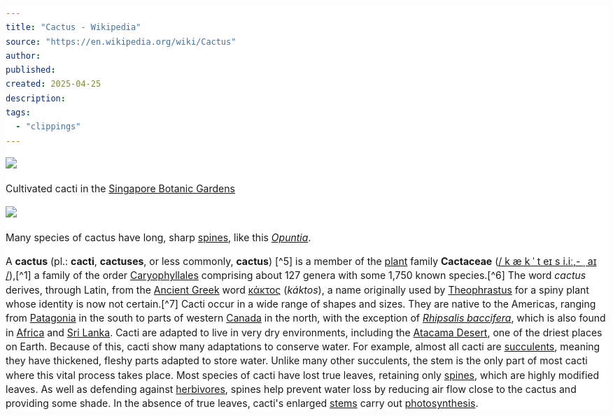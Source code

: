 ```yaml
---
title: "Cactus - Wikipedia"
source: "https://en.wikipedia.org/wiki/Cactus"
author:
published:
created: 2025-04-25
description:
tags:
  - "clippings"
---
```

![](https://upload.wikimedia.org/wikipedia/commons/thumb/1/12/Singapore_Botanic_Gardens_Cactus_Garden_2.jpg/250px-Singapore_Botanic_Gardens_Cactus_Garden_2.jpg)

Cultivated cacti in the [Singapore Botanic Gardens](https://en.wikipedia.org/wiki/Singapore_Botanic_Gardens "Singapore Botanic Gardens")

![](https://upload.wikimedia.org/wikipedia/commons/thumb/f/fc/Cactus1web.jpg/250px-Cactus1web.jpg)

Many species of cactus have long, sharp [spines](https://en.wikipedia.org/wiki/Spine_\(botany\) "Spine (botany)"), like this *[Opuntia](https://en.wikipedia.org/wiki/Opuntia "Opuntia")*.

A **cactus** (pl.: **cacti**, **cactuses**, or less commonly, **cactus**) [^5] is a member of the [plant](https://en.wikipedia.org/wiki/Plant "Plant") family **Cactaceae** ([/ k æ k ˈ t eɪ s i.iː,- ˌ aɪ /](https://en.wikipedia.org/wiki/Help:IPA/English "Help:IPA/English")),[^1] a family of the order [Caryophyllales](https://en.wikipedia.org/wiki/Caryophyllales "Caryophyllales") comprising about 127 genera with some 1,750 known species.[^6] The word *cactus* derives, through Latin, from the [Ancient Greek](https://en.wikipedia.org/wiki/Ancient_Greek "Ancient Greek") word [κάκτος](https://en.wiktionary.org/wiki/%CE%BA%CE%AC%CE%BA%CF%84%CE%BF%CF%82#Ancient_Greek "wikt:κάκτος") (*káktos*), a name originally used by [Theophrastus](https://en.wikipedia.org/wiki/Theophrastus "Theophrastus") for a spiny plant whose identity is now not certain.[^7] Cacti occur in a wide range of shapes and sizes. They are native to the Americas, ranging from [Patagonia](https://en.wikipedia.org/wiki/Patagonia "Patagonia") in the south to parts of western [Canada](https://en.wikipedia.org/wiki/Canada "Canada") in the north, with the exception of *[Rhipsalis baccifera](https://en.wikipedia.org/wiki/Rhipsalis_baccifera "Rhipsalis baccifera")*, which is also found in [Africa](https://en.wikipedia.org/wiki/Africa "Africa") and [Sri Lanka](https://en.wikipedia.org/wiki/Sri_Lanka "Sri Lanka"). Cacti are adapted to live in very dry environments, including the [Atacama Desert](https://en.wikipedia.org/wiki/Atacama_Desert "Atacama Desert"), one of the driest places on Earth. Because of this, cacti show many adaptations to conserve water. For example, almost all cacti are [succulents](https://en.wikipedia.org/wiki/Succulent "Succulent"), meaning they have thickened, fleshy parts adapted to store water. Unlike many other succulents, the stem is the only part of most cacti where this vital process takes place. Most species of cacti have lost true leaves, retaining only [spines](https://en.wikipedia.org/wiki/Thorns,_spines,_and_prickles "Thorns, spines, and prickles"), which are highly modified leaves. As well as defending against [herbivores](https://en.wikipedia.org/wiki/Herbivore "Herbivore"), spines help prevent water loss by reducing air flow close to the cactus and providing some shade. In the absence of true leaves, cacti's enlarged [stems](https://en.wikipedia.org/wiki/Plant_stem "Plant stem") carry out [photosynthesis](https://en.wikipedia.org/wiki/Photosynthesis "Photosynthesis").
